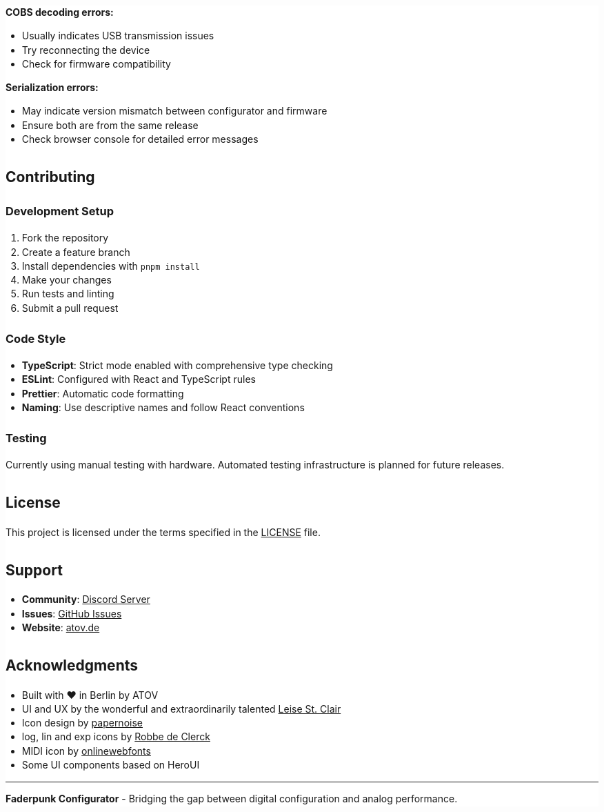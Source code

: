 **COBS decoding errors:**
- Usually indicates USB transmission issues
- Try reconnecting the device
- Check for firmware compatibility

**Serialization errors:**
- May indicate version mismatch between configurator and firmware
- Ensure both are from the same release
- Check browser console for detailed error messages

## Contributing

### Development Setup

1. Fork the repository
2. Create a feature branch
3. Install dependencies with `pnpm install`
4. Make your changes
5. Run tests and linting
6. Submit a pull request

### Code Style

- **TypeScript**: Strict mode enabled with comprehensive type checking
- **ESLint**: Configured with React and TypeScript rules
- **Prettier**: Automatic code formatting
- **Naming**: Use descriptive names and follow React conventions

### Testing

Currently using manual testing with hardware. Automated testing infrastructure is planned for future releases.

## License

This project is licensed under the terms specified in the [LICENSE](LICENSE) file.

## Support

- **Community**: [Discord Server](https://atov.de/discord)
- **Issues**: [GitHub Issues](https://github.com/ATOVproject/faderpunk/issues)
- **Website**: [atov.de](https://atov.de)

## Acknowledgments

- Built with ❤️ in Berlin by ATOV
- UI and UX by the wonderful and extraordinarily talented [Leise St. Clair](https://github.com/estcla)
- Icon design by [papernoise](https://www.papernoise.net)
- log, lin and exp icons by [Robbe de Clerck](https://thenounproject.com/creator/declerckrobbe/)
- MIDI icon by [onlinewebfonts](https://www.onlinewebfonts.com/icon/496520)
- Some UI components based on HeroUI

---

**Faderpunk Configurator** - Bridging the gap between digital configuration and analog performance.
